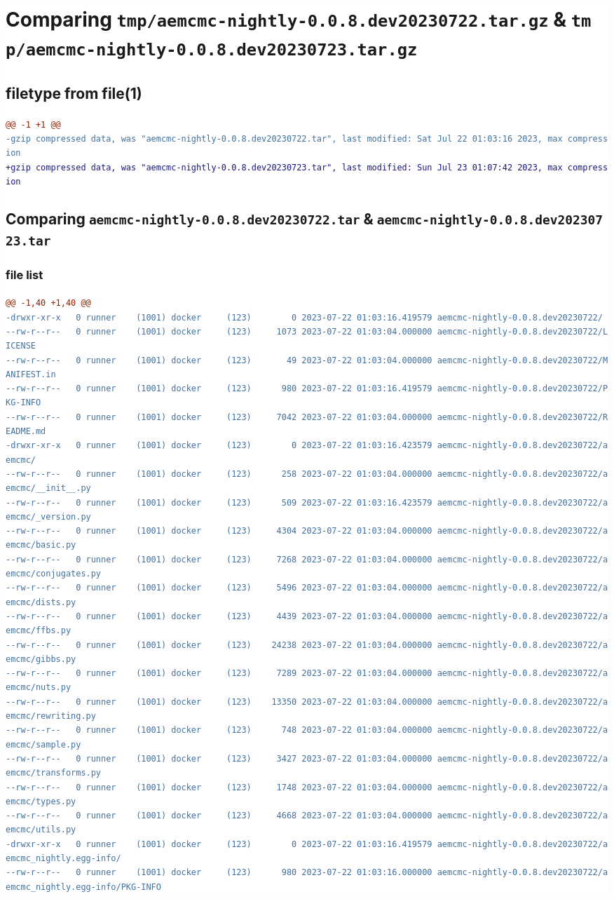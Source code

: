 # Comparing `tmp/aemcmc-nightly-0.0.8.dev20230722.tar.gz` & `tmp/aemcmc-nightly-0.0.8.dev20230723.tar.gz`

## filetype from file(1)

```diff
@@ -1 +1 @@
-gzip compressed data, was "aemcmc-nightly-0.0.8.dev20230722.tar", last modified: Sat Jul 22 01:03:16 2023, max compression
+gzip compressed data, was "aemcmc-nightly-0.0.8.dev20230723.tar", last modified: Sun Jul 23 01:07:42 2023, max compression
```

## Comparing `aemcmc-nightly-0.0.8.dev20230722.tar` & `aemcmc-nightly-0.0.8.dev20230723.tar`

### file list

```diff
@@ -1,40 +1,40 @@
-drwxr-xr-x   0 runner    (1001) docker     (123)        0 2023-07-22 01:03:16.419579 aemcmc-nightly-0.0.8.dev20230722/
--rw-r--r--   0 runner    (1001) docker     (123)     1073 2023-07-22 01:03:04.000000 aemcmc-nightly-0.0.8.dev20230722/LICENSE
--rw-r--r--   0 runner    (1001) docker     (123)       49 2023-07-22 01:03:04.000000 aemcmc-nightly-0.0.8.dev20230722/MANIFEST.in
--rw-r--r--   0 runner    (1001) docker     (123)      980 2023-07-22 01:03:16.419579 aemcmc-nightly-0.0.8.dev20230722/PKG-INFO
--rw-r--r--   0 runner    (1001) docker     (123)     7042 2023-07-22 01:03:04.000000 aemcmc-nightly-0.0.8.dev20230722/README.md
-drwxr-xr-x   0 runner    (1001) docker     (123)        0 2023-07-22 01:03:16.423579 aemcmc-nightly-0.0.8.dev20230722/aemcmc/
--rw-r--r--   0 runner    (1001) docker     (123)      258 2023-07-22 01:03:04.000000 aemcmc-nightly-0.0.8.dev20230722/aemcmc/__init__.py
--rw-r--r--   0 runner    (1001) docker     (123)      509 2023-07-22 01:03:16.423579 aemcmc-nightly-0.0.8.dev20230722/aemcmc/_version.py
--rw-r--r--   0 runner    (1001) docker     (123)     4304 2023-07-22 01:03:04.000000 aemcmc-nightly-0.0.8.dev20230722/aemcmc/basic.py
--rw-r--r--   0 runner    (1001) docker     (123)     7268 2023-07-22 01:03:04.000000 aemcmc-nightly-0.0.8.dev20230722/aemcmc/conjugates.py
--rw-r--r--   0 runner    (1001) docker     (123)     5496 2023-07-22 01:03:04.000000 aemcmc-nightly-0.0.8.dev20230722/aemcmc/dists.py
--rw-r--r--   0 runner    (1001) docker     (123)     4439 2023-07-22 01:03:04.000000 aemcmc-nightly-0.0.8.dev20230722/aemcmc/ffbs.py
--rw-r--r--   0 runner    (1001) docker     (123)    24238 2023-07-22 01:03:04.000000 aemcmc-nightly-0.0.8.dev20230722/aemcmc/gibbs.py
--rw-r--r--   0 runner    (1001) docker     (123)     7289 2023-07-22 01:03:04.000000 aemcmc-nightly-0.0.8.dev20230722/aemcmc/nuts.py
--rw-r--r--   0 runner    (1001) docker     (123)    13350 2023-07-22 01:03:04.000000 aemcmc-nightly-0.0.8.dev20230722/aemcmc/rewriting.py
--rw-r--r--   0 runner    (1001) docker     (123)      748 2023-07-22 01:03:04.000000 aemcmc-nightly-0.0.8.dev20230722/aemcmc/sample.py
--rw-r--r--   0 runner    (1001) docker     (123)     3427 2023-07-22 01:03:04.000000 aemcmc-nightly-0.0.8.dev20230722/aemcmc/transforms.py
--rw-r--r--   0 runner    (1001) docker     (123)     1748 2023-07-22 01:03:04.000000 aemcmc-nightly-0.0.8.dev20230722/aemcmc/types.py
--rw-r--r--   0 runner    (1001) docker     (123)     4668 2023-07-22 01:03:04.000000 aemcmc-nightly-0.0.8.dev20230722/aemcmc/utils.py
-drwxr-xr-x   0 runner    (1001) docker     (123)        0 2023-07-22 01:03:16.419579 aemcmc-nightly-0.0.8.dev20230722/aemcmc_nightly.egg-info/
--rw-r--r--   0 runner    (1001) docker     (123)      980 2023-07-22 01:03:16.000000 aemcmc-nightly-0.0.8.dev20230722/aemcmc_nightly.egg-info/PKG-INFO
```